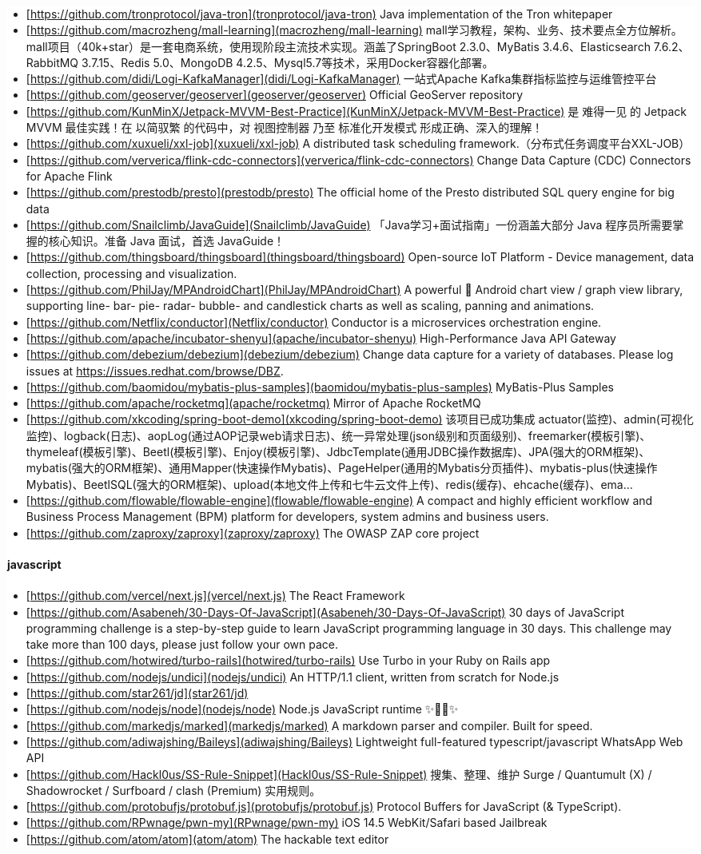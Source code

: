 * [https://github.com/tronprotocol/java-tron](tronprotocol/java-tron) Java implementation of the Tron whitepaper
* [https://github.com/macrozheng/mall-learning](macrozheng/mall-learning) mall学习教程，架构、业务、技术要点全方位解析。mall项目（40k+star）是一套电商系统，使用现阶段主流技术实现。涵盖了SpringBoot 2.3.0、MyBatis 3.4.6、Elasticsearch 7.6.2、RabbitMQ 3.7.15、Redis 5.0、MongoDB 4.2.5、Mysql5.7等技术，采用Docker容器化部署。
* [https://github.com/didi/Logi-KafkaManager](didi/Logi-KafkaManager) 一站式Apache Kafka集群指标监控与运维管控平台
* [https://github.com/geoserver/geoserver](geoserver/geoserver) Official GeoServer repository
* [https://github.com/KunMinX/Jetpack-MVVM-Best-Practice](KunMinX/Jetpack-MVVM-Best-Practice) 是 难得一见 的 Jetpack MVVM 最佳实践！在 以简驭繁 的代码中，对 视图控制器 乃至 标准化开发模式 形成正确、深入的理解！
* [https://github.com/xuxueli/xxl-job](xuxueli/xxl-job) A distributed task scheduling framework.（分布式任务调度平台XXL-JOB）
* [https://github.com/ververica/flink-cdc-connectors](ververica/flink-cdc-connectors) Change Data Capture (CDC) Connectors for Apache Flink
* [https://github.com/prestodb/presto](prestodb/presto) The official home of the Presto distributed SQL query engine for big data
* [https://github.com/Snailclimb/JavaGuide](Snailclimb/JavaGuide) 「Java学习+面试指南」一份涵盖大部分 Java 程序员所需要掌握的核心知识。准备 Java 面试，首选 JavaGuide！
* [https://github.com/thingsboard/thingsboard](thingsboard/thingsboard) Open-source IoT Platform - Device management, data collection, processing and visualization.
* [https://github.com/PhilJay/MPAndroidChart](PhilJay/MPAndroidChart) A powerful 🚀 Android chart view / graph view library, supporting line- bar- pie- radar- bubble- and candlestick charts as well as scaling, panning and animations.
* [https://github.com/Netflix/conductor](Netflix/conductor) Conductor is a microservices orchestration engine.
* [https://github.com/apache/incubator-shenyu](apache/incubator-shenyu) High-Performance Java API Gateway
* [https://github.com/debezium/debezium](debezium/debezium) Change data capture for a variety of databases. Please log issues at https://issues.redhat.com/browse/DBZ.
* [https://github.com/baomidou/mybatis-plus-samples](baomidou/mybatis-plus-samples) MyBatis-Plus Samples
* [https://github.com/apache/rocketmq](apache/rocketmq) Mirror of Apache RocketMQ
* [https://github.com/xkcoding/spring-boot-demo](xkcoding/spring-boot-demo) 该项目已成功集成 actuator(监控)、admin(可视化监控)、logback(日志)、aopLog(通过AOP记录web请求日志)、统一异常处理(json级别和页面级别)、freemarker(模板引擎)、thymeleaf(模板引擎)、Beetl(模板引擎)、Enjoy(模板引擎)、JdbcTemplate(通用JDBC操作数据库)、JPA(强大的ORM框架)、mybatis(强大的ORM框架)、通用Mapper(快速操作Mybatis)、PageHelper(通用的Mybatis分页插件)、mybatis-plus(快速操作Mybatis)、BeetlSQL(强大的ORM框架)、upload(本地文件上传和七牛云文件上传)、redis(缓存)、ehcache(缓存)、ema…
* [https://github.com/flowable/flowable-engine](flowable/flowable-engine) A compact and highly efficient workflow and Business Process Management (BPM) platform for developers, system admins and business users.
* [https://github.com/zaproxy/zaproxy](zaproxy/zaproxy) The OWASP ZAP core project

#### javascript
* [https://github.com/vercel/next.js](vercel/next.js) The React Framework
* [https://github.com/Asabeneh/30-Days-Of-JavaScript](Asabeneh/30-Days-Of-JavaScript) 30 days of JavaScript programming challenge is a step-by-step guide to learn JavaScript programming language in 30 days. This challenge may take more than 100 days, please just follow your own pace.
* [https://github.com/hotwired/turbo-rails](hotwired/turbo-rails) Use Turbo in your Ruby on Rails app
* [https://github.com/nodejs/undici](nodejs/undici) An HTTP/1.1 client, written from scratch for Node.js
* [https://github.com/star261/jd](star261/jd)
* [https://github.com/nodejs/node](nodejs/node) Node.js JavaScript runtime ✨🐢🚀✨
* [https://github.com/markedjs/marked](markedjs/marked) A markdown parser and compiler. Built for speed.
* [https://github.com/adiwajshing/Baileys](adiwajshing/Baileys) Lightweight full-featured typescript/javascript WhatsApp Web API
* [https://github.com/Hackl0us/SS-Rule-Snippet](Hackl0us/SS-Rule-Snippet) 搜集、整理、维护 Surge / Quantumult (X) / Shadowrocket / Surfboard / clash (Premium) 实用规则。
* [https://github.com/protobufjs/protobuf.js](protobufjs/protobuf.js) Protocol Buffers for JavaScript (& TypeScript).
* [https://github.com/RPwnage/pwn-my](RPwnage/pwn-my) iOS 14.5 WebKit/Safari based Jailbreak
* [https://github.com/atom/atom](atom/atom) The hackable text editor